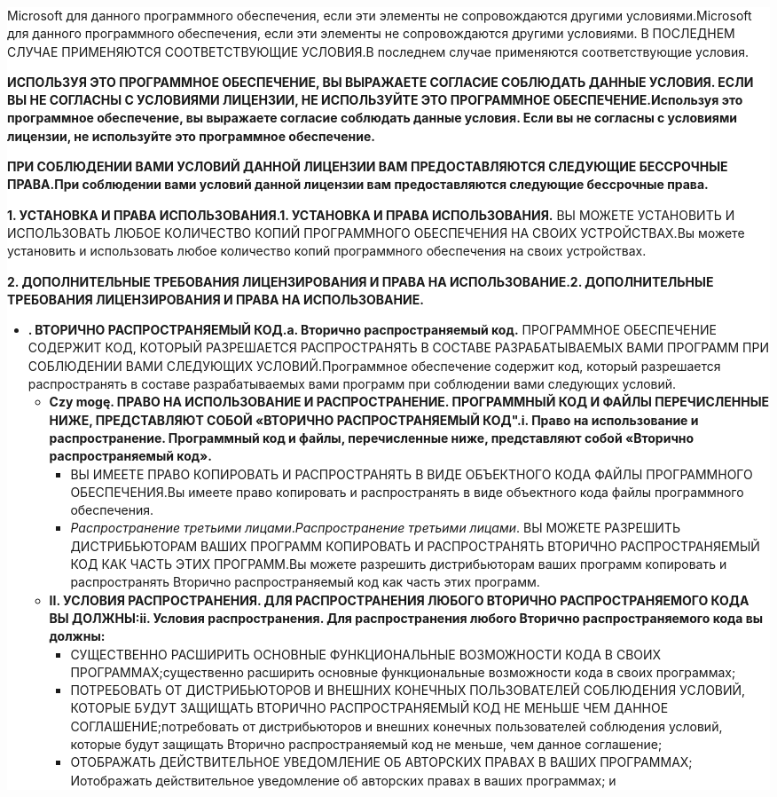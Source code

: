 <span data-ttu-id="153c2-113">Microsoft для данного программного обеспечения, если эти элементы не сопровождаются другими условиями.</span><span class="sxs-lookup"><span data-stu-id="153c2-113">Microsoft для данного программного обеспечения, если эти элементы не сопровождаются другими условиями.</span></span> <span data-ttu-id="153c2-114">В ПОСЛЕДНЕМ СЛУЧАЕ ПРИМЕНЯЮТСЯ СООТВЕТСТВУЮЩИЕ УСЛОВИЯ.</span><span class="sxs-lookup"><span data-stu-id="153c2-114">В последнем случае применяются соответствующие условия.</span></span>

<span data-ttu-id="153c2-115">**ИСПОЛЬЗУЯ ЭТО ПРОГРАММНОЕ ОБЕСПЕЧЕНИЕ, ВЫ ВЫРАЖАЕТЕ СОГЛАСИЕ СОБЛЮДАТЬ ДАННЫЕ УСЛОВИЯ. ЕСЛИ ВЫ НЕ СОГЛАСНЫ С УСЛОВИЯМИ ЛИЦЕНЗИИ, НЕ ИСПОЛЬЗУЙТЕ ЭТО ПРОГРАММНОЕ ОБЕСПЕЧЕНИЕ.**</span><span class="sxs-lookup"><span data-stu-id="153c2-115">**Используя это программное обеспечение, вы выражаете согласие соблюдать данные условия. Если вы не согласны с условиями лицензии, не используйте это программное обеспечение.**</span></span>

<span data-ttu-id="153c2-116">**ПРИ СОБЛЮДЕНИИ ВАМИ УСЛОВИЙ ДАННОЙ ЛИЦЕНЗИИ ВАМ ПРЕДОСТАВЛЯЮТСЯ СЛЕДУЮЩИЕ БЕССРОЧНЫЕ ПРАВА.**</span><span class="sxs-lookup"><span data-stu-id="153c2-116">**При соблюдении вами условий данной лицензии вам предоставляются следующие бессрочные права.**</span></span>

<span data-ttu-id="153c2-117">**1.    УСТАНОВКА И ПРАВА ИСПОЛЬЗОВАНИЯ.**</span><span class="sxs-lookup"><span data-stu-id="153c2-117">**1.    УСТАНОВКА И ПРАВА ИСПОЛЬЗОВАНИЯ.**</span></span> <span data-ttu-id="153c2-118">ВЫ МОЖЕТЕ УСТАНОВИТЬ И ИСПОЛЬЗОВАТЬ ЛЮБОЕ КОЛИЧЕСТВО КОПИЙ ПРОГРАММНОГО ОБЕСПЕЧЕНИЯ НА СВОИХ УСТРОЙСТВАХ.</span><span class="sxs-lookup"><span data-stu-id="153c2-118">Вы можете установить и использовать любое количество копий программного обеспечения на своих устройствах.</span></span>

<span data-ttu-id="153c2-119">**2.    ДОПОЛНИТЕЛЬНЫЕ ТРЕБОВАНИЯ ЛИЦЕНЗИРОВАНИЯ И ПРАВА НА ИСПОЛЬЗОВАНИЕ.**</span><span class="sxs-lookup"><span data-stu-id="153c2-119">**2.    ДОПОЛНИТЕЛЬНЫЕ ТРЕБОВАНИЯ ЛИЦЕНЗИРОВАНИЯ И ПРАВА НА ИСПОЛЬЗОВАНИЕ.**</span></span>

-   <span data-ttu-id="153c2-120">**.    ВТОРИЧНО РАСПРОСТРАНЯЕМЫЙ КОД.**</span><span class="sxs-lookup"><span data-stu-id="153c2-120">**a.    Вторично распространяемый код.**</span></span> <span data-ttu-id="153c2-121">ПРОГРАММНОЕ ОБЕСПЕЧЕНИЕ СОДЕРЖИТ КОД, КОТОРЫЙ РАЗРЕШАЕТСЯ РАСПРОСТРАНЯТЬ В СОСТАВЕ РАЗРАБАТЫВАЕМЫХ ВАМИ ПРОГРАММ ПРИ СОБЛЮДЕНИИ ВАМИ СЛЕДУЮЩИХ УСЛОВИЙ.</span><span class="sxs-lookup"><span data-stu-id="153c2-121">Программное обеспечение содержит код, который разрешается распространять в составе разрабатываемых вами программ при соблюдении вами следующих условий.</span></span>
    -   <span data-ttu-id="153c2-122">**Czy mogę.      ПРАВО НА ИСПОЛЬЗОВАНИЕ И РАСПРОСТРАНЕНИЕ. ПРОГРАММНЫЙ КОД И ФАЙЛЫ ПЕРЕЧИСЛЕННЫЕ НИЖЕ, ПРЕДСТАВЛЯЮТ СОБОЙ «ВТОРИЧНО РАСПРОСТРАНЯЕМЫЙ КОД".**</span><span class="sxs-lookup"><span data-stu-id="153c2-122">**i.      Право на использование и распространение. Программный код и файлы, перечисленные ниже, представляют собой «Вторично распространяемый код».**</span></span>
        -   <span data-ttu-id="153c2-123">ВЫ ИМЕЕТЕ ПРАВО КОПИРОВАТЬ И РАСПРОСТРАНЯТЬ В ВИДЕ ОБЪЕКТНОГО КОДА ФАЙЛЫ ПРОГРАММНОГО ОБЕСПЕЧЕНИЯ.</span><span class="sxs-lookup"><span data-stu-id="153c2-123">Вы имеете право копировать и распространять в виде объектного кода файлы программного обеспечения.</span></span>
        -   <span data-ttu-id="153c2-124">*Распространение третьими лицами*.</span><span class="sxs-lookup"><span data-stu-id="153c2-124">*Распространение третьими лицами*.</span></span> <span data-ttu-id="153c2-125">ВЫ МОЖЕТЕ РАЗРЕШИТЬ ДИСТРИБЬЮТОРАМ ВАШИХ ПРОГРАММ КОПИРОВАТЬ И РАСПРОСТРАНЯТЬ ВТОРИЧНО РАСПРОСТРАНЯЕМЫЙ КОД КАК ЧАСТЬ ЭТИХ ПРОГРАММ.</span><span class="sxs-lookup"><span data-stu-id="153c2-125">Вы можете разрешить дистрибьюторам ваших программ копировать и распространять Вторично распространяемый код как часть этих программ.</span></span>
    -   <span data-ttu-id="153c2-126">**II.    УСЛОВИЯ РАСПРОСТРАНЕНИЯ. ДЛЯ РАСПРОСТРАНЕНИЯ ЛЮБОГО ВТОРИЧНО РАСПРОСТРАНЯЕМОГО КОДА ВЫ ДОЛЖНЫ:**</span><span class="sxs-lookup"><span data-stu-id="153c2-126">**ii.    Условия распространения. Для распространения любого Вторично распространяемого кода вы должны:**</span></span>
        -   <span data-ttu-id="153c2-127">СУЩЕСТВЕННО РАСШИРИТЬ ОСНОВНЫЕ ФУНКЦИОНАЛЬНЫЕ ВОЗМОЖНОСТИ КОДА В СВОИХ ПРОГРАММАХ;</span><span class="sxs-lookup"><span data-stu-id="153c2-127">существенно расширить основные функциональные возможности кода в своих программах;</span></span>
        -   <span data-ttu-id="153c2-128">ПОТРЕБОВАТЬ ОТ ДИСТРИБЬЮТОРОВ И ВНЕШНИХ КОНЕЧНЫХ ПОЛЬЗОВАТЕЛЕЙ СОБЛЮДЕНИЯ УСЛОВИЙ, КОТОРЫЕ БУДУТ ЗАЩИЩАТЬ ВТОРИЧНО РАСПРОСТРАНЯЕМЫЙ КОД НЕ МЕНЬШЕ ЧЕМ ДАННОЕ СОГЛАШЕНИЕ;</span><span class="sxs-lookup"><span data-stu-id="153c2-128">потребовать от дистрибьюторов и внешних конечных пользователей соблюдения условий, которые будут защищать Вторично распространяемый код не меньше, чем данное соглашение;</span></span>
        -   <span data-ttu-id="153c2-129">ОТОБРАЖАТЬ ДЕЙСТВИТЕЛЬНОЕ УВЕДОМЛЕНИЕ ОБ АВТОРСКИХ ПРАВАХ В ВАШИХ ПРОГРАММАХ; И</span><span class="sxs-lookup"><span data-stu-id="153c2-129">отображать действительное уведомление об авторских правах в ваших программах; и</span></span>